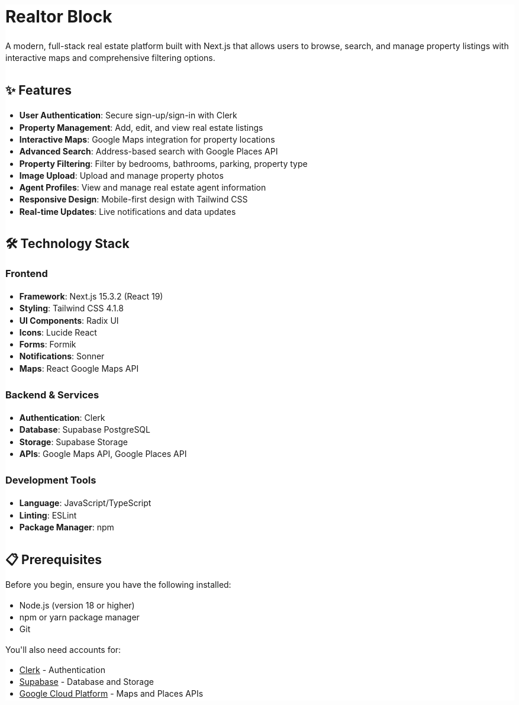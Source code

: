 # Realtor Block

A modern, full-stack real estate platform built with Next.js that allows users to browse, search, and manage property listings with interactive maps and comprehensive filtering options.

## ✨ Features

- **User Authentication**: Secure sign-up/sign-in with Clerk
- **Property Management**: Add, edit, and view real estate listings
- **Interactive Maps**: Google Maps integration for property locations
- **Advanced Search**: Address-based search with Google Places API
- **Property Filtering**: Filter by bedrooms, bathrooms, parking, property type
- **Image Upload**: Upload and manage property photos
- **Agent Profiles**: View and manage real estate agent information
- **Responsive Design**: Mobile-first design with Tailwind CSS
- **Real-time Updates**: Live notifications and data updates

## 🛠 Technology Stack

### Frontend
- **Framework**: Next.js 15.3.2 (React 19)
- **Styling**: Tailwind CSS 4.1.8
- **UI Components**: Radix UI
- **Icons**: Lucide React
- **Forms**: Formik
- **Notifications**: Sonner
- **Maps**: React Google Maps API

### Backend & Services
- **Authentication**: Clerk
- **Database**: Supabase PostgreSQL
- **Storage**: Supabase Storage
- **APIs**: Google Maps API, Google Places API

### Development Tools
- **Language**: JavaScript/TypeScript
- **Linting**: ESLint
- **Package Manager**: npm

## 📋 Prerequisites

Before you begin, ensure you have the following installed:
- Node.js (version 18 or higher)
- npm or yarn package manager
- Git

You'll also need accounts for:
- [Clerk](https://clerk.com) - Authentication
- [Supabase](https://supabase.com) - Database and Storage
- [Google Cloud Platform](https://cloud.google.com) - Maps and Places APIs
